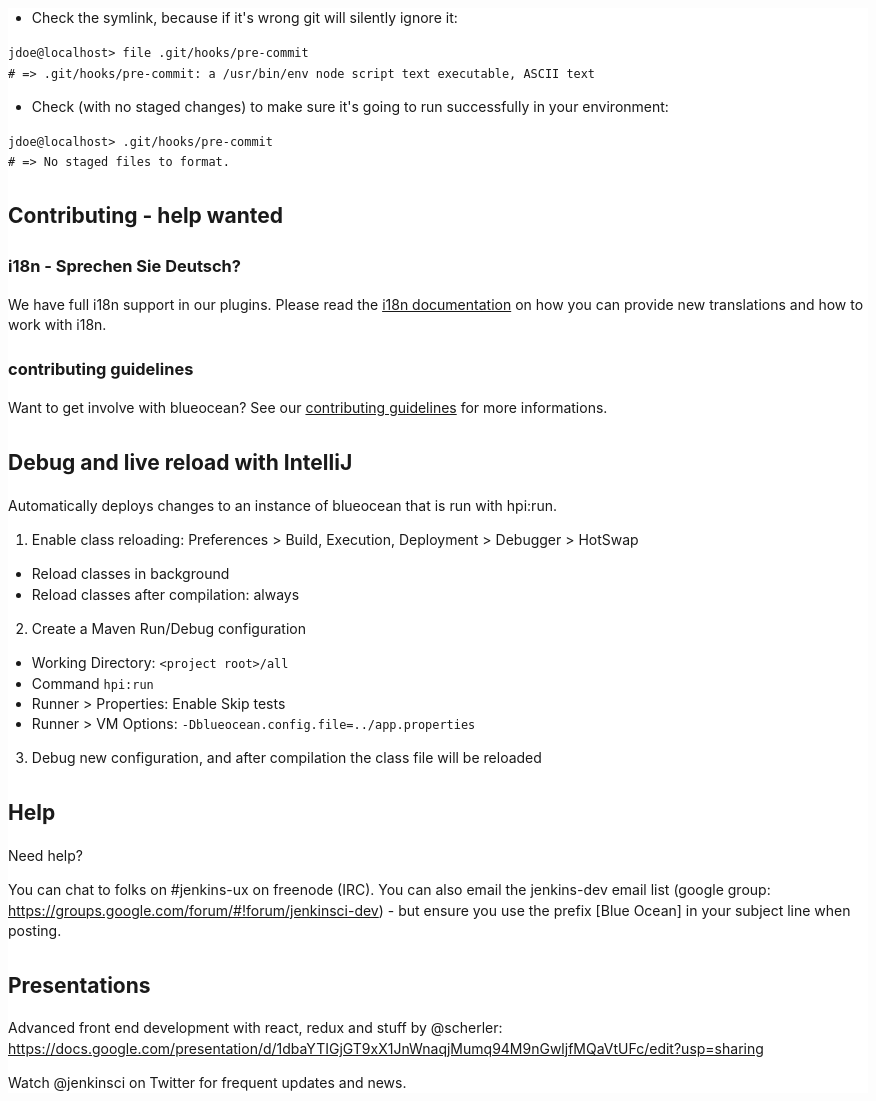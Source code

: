 * Check the symlink, because if it's wrong git will silently ignore it:

````
jdoe@localhost> file .git/hooks/pre-commit
# => .git/hooks/pre-commit: a /usr/bin/env node script text executable, ASCII text
````

* Check (with no staged changes) to make sure it's going to run successfully in your environment:

````
jdoe@localhost> .git/hooks/pre-commit
# => No staged files to format.
````

## Contributing - help wanted

### i18n - Sprechen Sie Deutsch?

We have full i18n support in our plugins. Please read the [i18n documentation](./docu/I18N.md) on how you can provide new translations and how to work with i18n.

### contributing guidelines

Want to get involve with blueocean? See our [contributing guidelines](./CONTRIBUTING.md) for more informations.


## Debug and live reload with IntelliJ
Automatically deploys changes to an instance of blueocean that is run with hpi:run.

1. Enable class reloading: Preferences > Build, Execution, Deployment > Debugger > HotSwap
  * Reload classes in background
  * Reload classes after compilation: always
2. Create a Maven Run/Debug configuration
 * Working Directory: `<project root>/all`
 * Command `hpi:run`
 * Runner > Properties: Enable Skip tests
 * Runner > VM Options: `-Dblueocean.config.file=../app.properties`
3. Debug new configuration, and after compilation the class file will be reloaded

## Help

Need help? 

You can chat to folks on #jenkins-ux on freenode (IRC). You can also email the jenkins-dev email list (google group: https://groups.google.com/forum/#!forum/jenkinsci-dev) - but ensure you use the prefix [Blue Ocean] in your subject line when posting.

## Presentations

Advanced front end development with react, redux and stuff by @scherler: https://docs.google.com/presentation/d/1dbaYTIGjGT9xX1JnWnaqjMumq94M9nGwljfMQaVtUFc/edit?usp=sharing

Watch @jenkinsci on Twitter for frequent updates and news. 
